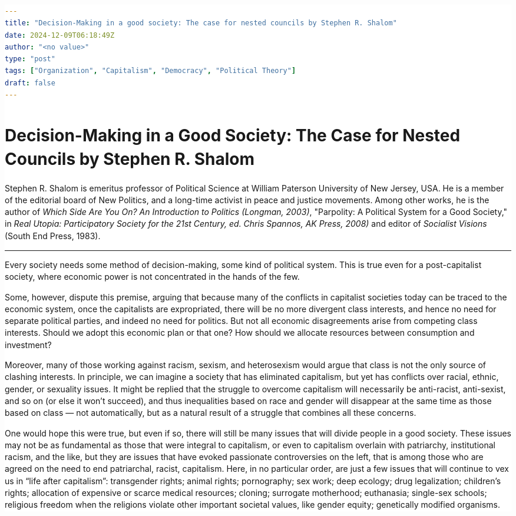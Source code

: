 ```yaml
---
title: "Decision-Making in a good society: The case for nested councils by Stephen R. Shalom"
date: 2024-12-09T06:18:49Z
author: "<no value>"
type: "post"
tags: ["Organization", "Capitalism", "Democracy", "Political Theory"]
draft: false
---
```


# Decision-Making in a Good Society: The Case for Nested Councils by Stephen R. Shalom

Stephen R. Shalom is emeritus professor of Political Science at William Paterson University of New Jersey, USA. He is a member of the editorial board
of New Politics, and a long-time activist in peace and justice movements.
Among other works, he is the author of *Which Side Are You On? An Introduction
to Politics (Longman, 2003)*, "Parpolity: A Political System for a Good Society,"
in *Real Utopia: Participatory Society for the 21st Century, ed. Chris Spannos, AK
Press, 2008)* and editor of *Socialist Visions* (South End Press, 1983). 

-------------------------------------------------------------------------

Every society needs some method of decision-making, some kind
of political system. This is true even for a post-capitalist society,
where economic power is not concentrated in the hands of the few.  

Some, however, dispute this premise, arguing that because many
of the conflicts in capitalist societies today can be traced to the economic system, once the capitalists are expropriated, there will be no
more divergent class interests, and hence no need for separate political parties, and indeed no need for politics. But not all economic disagreements arise from competing class interests. Should we adopt
this economic plan or that one? How should we allocate resources between consumption and investment?  

Moreover, many of those working against racism, sexism, and heterosexism would argue that class is not the only source of clashing interests. In principle, we can imagine a society that has eliminated capitalism, but yet has conflicts over racial, ethnic, gender, or sexuality
issues. It might be replied that the struggle to overcome capitalism
will necessarily be anti-racist, anti-sexist, and so on (or else it won’t
succeed), and thus inequalities based on race and gender will disappear at the same time as those based on class — not automatically, but
as a natural result of a struggle that combines all these concerns.   

One would hope this were true, but even if so, there will still be
many issues that will divide people in a good society. These issues may
not be as fundamental as those that were integral to capitalism, or
even to capitalism overlain with patriarchy, institutional racism, and
the like, but they are issues that have evoked passionate controversies on the left, that is among those who are agreed on the need to end patriarchal, racist, capitalism. Here, in no particular order, are just a few
issues that will continue to vex us in “life after capitalism”:
transgender rights; animal rights; pornography; sex work; deep ecology; drug legalization; children’s rights; allocation of expensive or
scarce medical resources; cloning; surrogate motherhood; euthanasia;
single-sex schools; religious freedom when the religions violate other
important societal values, like gender equity; genetically modified organisms.


[^1]: *Essay on Government*, ed. Currin V. Shields, Indianapolis: Bobbs-Merrill, 1955 (1819).
[^2]: https://www.dataforprogress.org/blog/2021/11/3/voters-continue-to-support-the-build-back-better-agenda.
[^3]: Ulrich Matter, Paolo Roberti, & Michaela Slotwinski, 2019, "Vote Buying in the U.S. Congress," CESifo Working Paper Series 7841, CESifo. https://ideas.repec.org/p/ces/ceswps/_7841.html
[^4]: See Robert Thomson, Terry Royed, Elin Naurin, et al., “The Fulfillment of Parties' Election Pledges: A Comparative Study on the Impact of Power Sharing,” *American Journal of Political Science,* Vol. 61, No. 3 (July 2017), pp. 527-542.
[^5]: In the United States, officeholders can be impeached, but that is for *crimes*, and not simply because the official no longer has the confidence of the public. Several U.S. states allow do recall, but California’s version of recall is logically incoherent. See Editorial Board, “California’s Recall Election is Broken,” *New York Times,* Sept. 9, 2021, https://www.nytimes.com/2021/09/09/opinion/california-recall-new-som.html.
[^6]: https://www.nytimes.com/interactive/2021/11/07/us/politics/redistricting-maps-explained.html.
[^7]: https://civilrights.org/democracy-diverted/ 
[^8]: https://www.gao.gov/products/GAO-14-634
[^9]: https://www.brennancenter.org/sites/default/files/2019-08/Re-port_Purges_Growing_Threat.pdf
[^10]: Adam Smith, *The Wealth of Nations*, New York: Modern Library, 1965 (1776), p. 734.
[^11]: For two examples, see Louis Harris cited in Ronald Dworkin, “Affirming Affirmative Action,” *New York Review of Books*, 22 October 1998, p. 97, and Eugene C. Lee, “California,” in David Butler and Austin Ranney, eds., *Referendums: A Comparative Study of Practice and Theory*, Washington, DC: American Enterprise Institute for Public Policy Research, 1978, p. 103n26.
[^12]: E.g., Judith Malina, “Anarchists and the Pro-Hierarchical Left,” *Anarchos,* June 1972, cited in Janet Biehl, “Bookchin Breaks with Anarchism,” *Communalism,* 2007, p. 12, http://theanarchistlibrary.org/library/janet-biehl-bookchin-breaks-with-an-archism.
[^13]: This problem is raised as a criticism of nested councils by Moshe Machover in his “Collective Decision Making and Supervision in a Communist Society,” Oct. 2009, available at http://www.matzpen.org/docs/Machover-Collective%20Decision-Making.pdf. My response to Machover is here: “Machover on Collective Decision Making,” Nov. 14, 2009, *New Politics online*, https://newpol.org/machover-collec- tive-decision-making/.
[^14]: James S. Fishkin, *The Voice of the People*, New Haven: Yale University Press, 1995.
[^15]: Ian Shapiro, “Enough of Deliberation: Politics Is about Interests and Power,” in Stephen Macedo, Deliberative Politics: *Essays on Democracy and Disagreement* (New York: Oxford, 1999), p. 29.